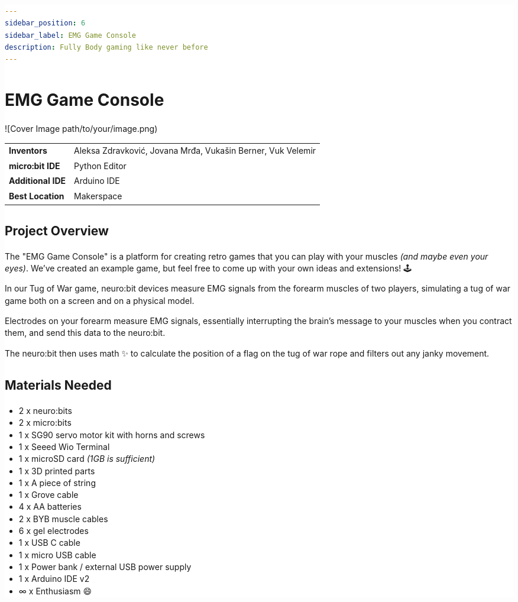 ```yaml
---
sidebar_position: 6
sidebar_label: EMG Game Console
description: Fully Body gaming like never before
---
```


# EMG Game Console
![Cover Image  path/to/your/image.png)

|                    |                                                             |
| ------------------ | ----------------------------------------------------------- |
| **Inventors**      | Aleksa Zdravković, Jovana Mrđa, Vukašin Berner, Vuk Velemir |
| **micro:bit IDE**  | Python Editor                                               |
| **Additional IDE** | Arduino IDE                                                 |
| **Best Location**  | Makerspace                                                  |

## Project Overview

The "EMG Game Console" is a platform for creating retro games that you can play with your muscles _(and maybe even your eyes)_. We’ve created an example game, but feel free to come up with your own ideas and extensions! 🕹️

In our Tug of War game, neuro:bit devices measure EMG signals from the forearm muscles of two players, simulating a tug of war game both on a screen and on a physical model.

Electrodes on your forearm measure EMG signals, essentially interrupting the brain’s message to your muscles when you contract them, and send this data to the neuro:bit.

The neuro:bit then uses math ✨ to calculate the position of a flag on the tug of war rope and filters out any janky movement.

## Materials Needed

- 2 x neuro:bits
- 2 x micro:bits
- 1 x SG90 servo motor kit with horns and screws
- 1 x Seeed Wio Terminal
- 1 x microSD card _(1GB is sufficient)_
- 1 x 3D printed parts
- 1 x A piece of string
- 1 x Grove cable
- 4 x AA batteries
- 2 x BYB muscle cables
- 6 x gel electrodes
- 1 x USB C cable
- 1 x micro USB cable
- 1 x Power bank / external USB power supply
- 1 x Arduino IDE v2
- ∞ x Enthusiasm 😄
